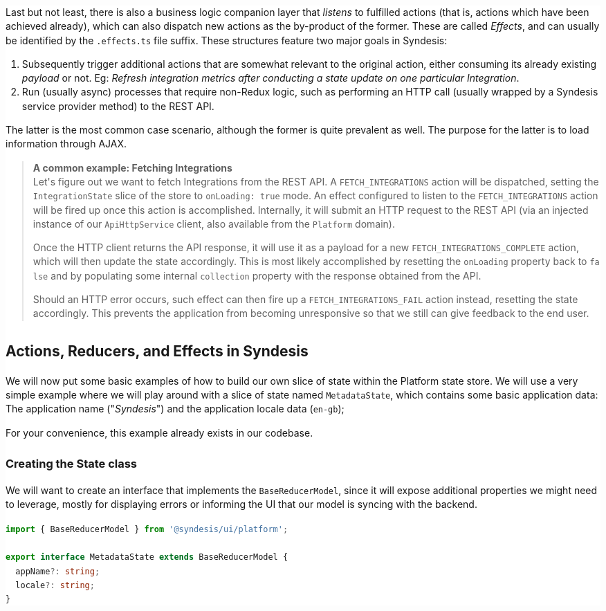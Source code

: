 Last but not least, there is also a business logic companion layer that _listens_ to fulfilled actions (that is, actions which have been achieved already), which can also dispatch new actions as the by-product of the former. These are called  _Effects_, and can usually be identified by the `.effects.ts` file suffix. These structures feature two major goals in Syndesis:

1. Subsequently trigger additional actions that are somewhat relevant to the original action, either consuming its already existing _payload_ or not. Eg: _Refresh integration metrics after conducting a state update on one particular Integration_.
2. Run (usually async) processes that require non-Redux logic, such as performing an HTTP call (usually wrapped by a Syndesis service provider method) to the REST API.

The latter is the most common case scenario, although the former is quite prevalent as well. The purpose for the latter is to load information through AJAX.

> **A common example: Fetching Integrations** <br>  Let's figure out we want to fetch Integrations from the REST API. A `FETCH_INTEGRATIONS` action will be dispatched, setting the `IntegrationState` slice of the store to `onLoading: true` mode. An effect configured to listen to the `FETCH_INTEGRATIONS` action will be fired up once this action is accomplished. Internally, it will submit an HTTP request to the REST API (via an injected instance of our `ApiHttpService` client, also available from the `Platform` domain).
>
>Once the HTTP client returns the API response, it will use it as a payload for a new `FETCH_INTEGRATIONS_COMPLETE` action, which will then update the state accordingly. This is most likely accomplished by resetting the `onLoading` property back to `false` and by populating some internal `collection` property with the response obtained from the API.
>
>Should an HTTP error occurs, such effect can then fire up a `FETCH_INTEGRATIONS_FAIL` action instead, resetting the state accordingly. This prevents the application from becoming unresponsive so that we still can give feedback to the end user.

## Actions, Reducers, and Effects in Syndesis

We will now put some basic examples of how to build our own slice of state within the Platform state store. We will use a very simple example where we will play around with a slice of state named `MetadataState`, which contains some basic application data: The application name ("_Syndesis_") and the application locale data (`en-gb`);

For your convenience, this example already exists in our codebase.

### Creating the State class

We will want to create an interface that implements the `BaseReducerModel`, since it will expose additional properties we might need to leverage, mostly for displaying errors or informing the UI that our model is syncing with the backend.

```typescript
import { BaseReducerModel } from '@syndesis/ui/platform';

export interface MetadataState extends BaseReducerModel {
  appName?: string;
  locale?: string;
}
``` 
